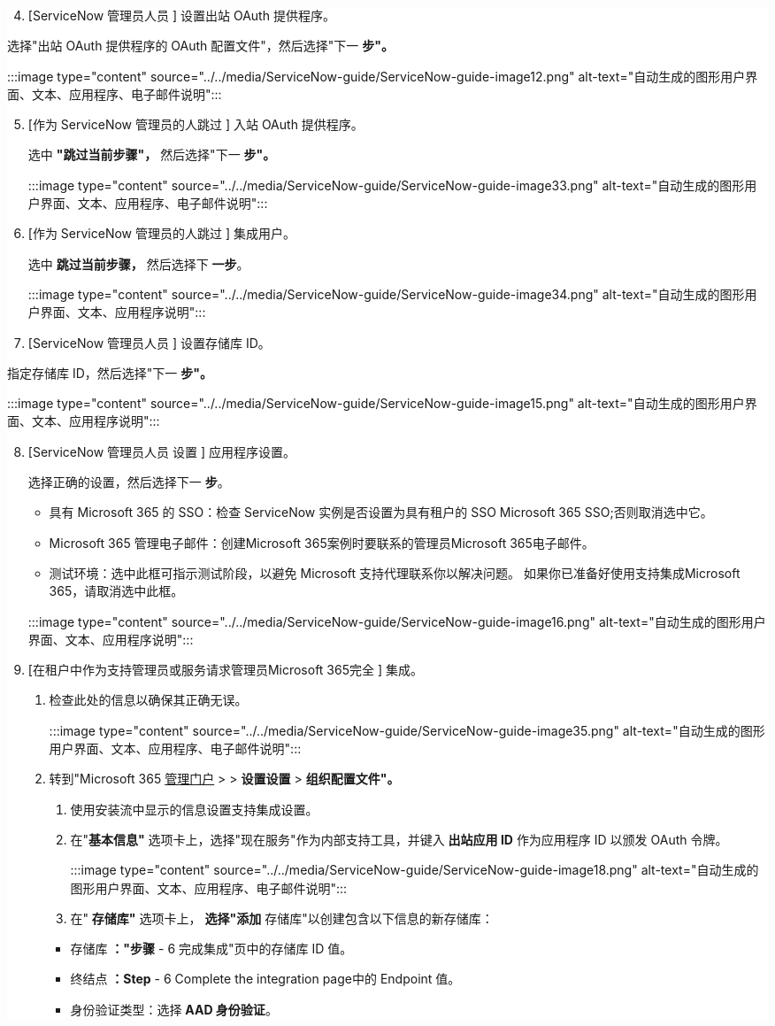 4. \[ServiceNow 管理员人员 \] 设置出站 OAuth 提供程序。

选择"出站 OAuth 提供程序的 OAuth 配置文件"，然后选择"下一 **步"。**

:::image type="content" source="../../media/ServiceNow-guide/ServiceNow-guide-image12.png" alt-text="自动生成的图形用户界面、文本、应用程序、电子邮件说明":::

5. \[作为 ServiceNow 管理员的人跳过 \] 入站 OAuth 提供程序。

    选中 **"跳过当前步骤"，** 然后选择"下一 **步"。**

    :::image type="content" source="../../media/ServiceNow-guide/ServiceNow-guide-image33.png" alt-text="自动生成的图形用户界面、文本、应用程序、电子邮件说明":::

6. \[作为 ServiceNow 管理员的人跳过 \] 集成用户。

    选中 **跳过当前步骤，** 然后选择下 **一步**。

    :::image type="content" source="../../media/ServiceNow-guide/ServiceNow-guide-image34.png" alt-text="自动生成的图形用户界面、文本、应用程序说明":::

7. \[ServiceNow 管理员人员 \] 设置存储库 ID。

指定存储库 ID，然后选择"下一 **步"。**

:::image type="content" source="../../media/ServiceNow-guide/ServiceNow-guide-image15.png" alt-text="自动生成的图形用户界面、文本、应用程序说明":::

8. \[ServiceNow 管理员人员 设置 \] 应用程序设置。

    选择正确的设置，然后选择下一 **步**。

    - 具有 Microsoft 365 的 SSO：检查 ServiceNow 实例是否设置为具有租户的 SSO Microsoft 365 SSO;否则取消选中它。

    - Microsoft 365 管理电子邮件：创建Microsoft 365案例时要联系的管理员Microsoft 365电子邮件。

    - 测试环境：选中此框可指示测试阶段，以避免 Microsoft 支持代理联系你以解决问题。 如果你已准备好使用支持集成Microsoft 365，请取消选中此框。

    :::image type="content" source="../../media/ServiceNow-guide/ServiceNow-guide-image16.png" alt-text="自动生成的图形用户界面、文本、应用程序说明":::

9. \[在租户中作为支持管理员或服务请求管理员Microsoft 365完全 \] 集成。

    1. 检查此处的信息以确保其正确无误。

        :::image type="content" source="../../media/ServiceNow-guide/ServiceNow-guide-image35.png" alt-text="自动生成的图形用户界面、文本、应用程序、电子邮件说明":::

    1. 转到"Microsoft 365 [管理门户](https://admin.microsoft.com)  >    >  **设置设置**  >  **组织配置文件"。**

        1. 使用安装流中显示的信息设置支持集成设置。

        1. 在"**基本信息"** 选项卡上，选择"现在服务"作为内部支持工具，并键入 **出站应用 ID** 作为应用程序 ID 以颁发 OAuth 令牌。

            :::image type="content" source="../../media/ServiceNow-guide/ServiceNow-guide-image18.png" alt-text="自动生成的图形用户界面、文本、应用程序、电子邮件说明":::

        1. 在" **存储库"** 选项卡上， **选择"添加** 存储库"以创建包含以下信息的新存储库：

        - 存储库 **："步骤** - 6 完成集成"页中的存储库 ID 值。

        - 终结点 **：Step** - 6 Complete the integration page中的 Endpoint 值。

        - 身份验证类型：选择 **AAD 身份验证**。
